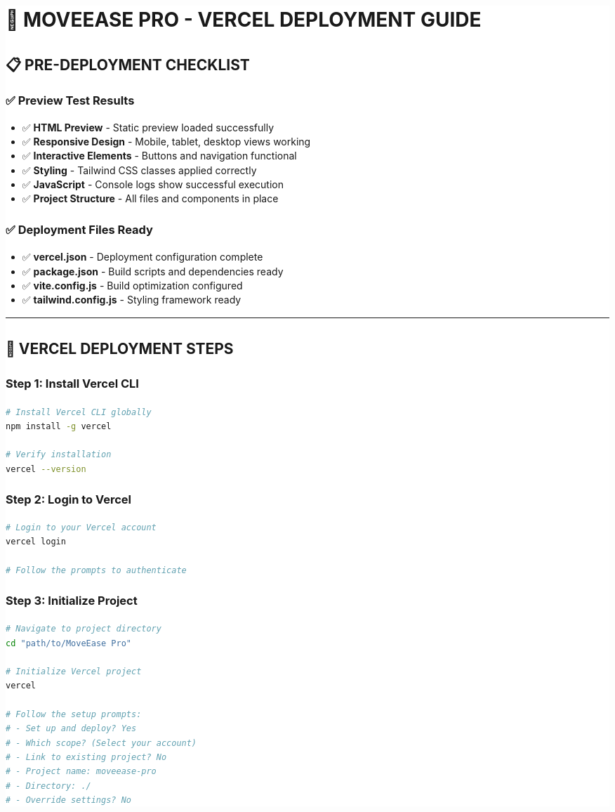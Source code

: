 # 🚀 **MOVEEASE PRO - VERCEL DEPLOYMENT GUIDE**

## 📋 **PRE-DEPLOYMENT CHECKLIST**

### ✅ **Preview Test Results**
- ✅ **HTML Preview** - Static preview loaded successfully
- ✅ **Responsive Design** - Mobile, tablet, desktop views working
- ✅ **Interactive Elements** - Buttons and navigation functional
- ✅ **Styling** - Tailwind CSS classes applied correctly
- ✅ **JavaScript** - Console logs show successful execution
- ✅ **Project Structure** - All files and components in place

### ✅ **Deployment Files Ready**
- ✅ **vercel.json** - Deployment configuration complete
- ✅ **package.json** - Build scripts and dependencies ready
- ✅ **vite.config.js** - Build optimization configured
- ✅ **tailwind.config.js** - Styling framework ready

---

## 🚀 **VERCEL DEPLOYMENT STEPS**

### **Step 1: Install Vercel CLI**
```bash
# Install Vercel CLI globally
npm install -g vercel

# Verify installation
vercel --version
```

### **Step 2: Login to Vercel**
```bash
# Login to your Vercel account
vercel login

# Follow the prompts to authenticate
```

### **Step 3: Initialize Project**
```bash
# Navigate to project directory
cd "path/to/MoveEase Pro"

# Initialize Vercel project
vercel

# Follow the setup prompts:
# - Set up and deploy? Yes
# - Which scope? (Select your account)
# - Link to existing project? No
# - Project name: moveease-pro
# - Directory: ./
# - Override settings? No
```
